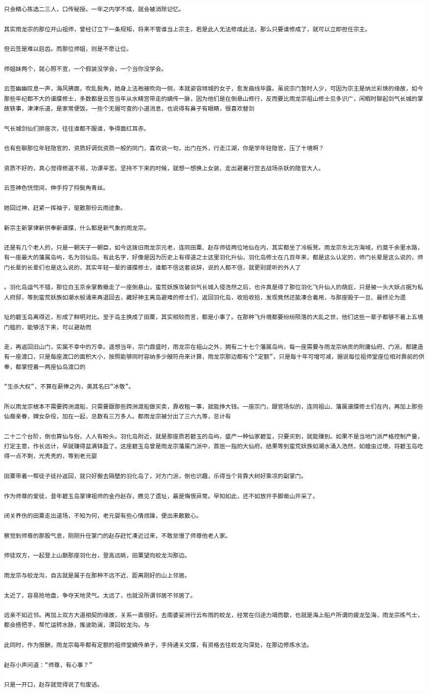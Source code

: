    只会精心拣选二三人，口传秘授。一年之内学不成，就会被消除记忆。

    其实雨龙宗的那位开山祖师，曾经订立下一条规矩，将来不管谁当上宗主，若是此人无法修成此法，那么只要谁修成了，就可以立即担任宗主。

    但云签是难以启齿。而那位师姐，则是不愿让位。

    师姐妹两个，就心照不宣，一个假装没学会，一个当你没学会。

    云签幽幽叹息一声，海风拂面，吹乱鬓角，她身上法袍被吹向一侧，本就姿容倾城的女子，愈发曲线毕露。虽说宗门暂时人少，可因为宗主是纳兰彩焕的缘故，如今那些年纪都不大的谱牒修士，多数都是云签当年从水精宫带走的嫡传一脉，因为他们是在倒悬山修行，反而要比雨龙宗祖山修士见多识广，闲暇时聊起剑气长城的掌故轶事，津津乐道，是家常便饭。一些个无据可查的小道消息，也说得有鼻子有眼睛，很喜欢替剑

    气长城剑仙们排座次，往往谁都不服谁，争得面红耳赤。

    也有些聊那位年轻隐官的，资质好调侃资质一般的同门，喜欢说一句，出门在外，行走江湖，你是学年轻隐官，压了十境啊？

    资质不好的，真心觉得修道不易，功课辛苦。坚持不下来的时候，就想一想换上女装、走出避暑行宫去战场杀妖的隐官大人。

    云签神色恍惚间，伸手捋了捋鬓角青丝。

    她回过神，赶紧一挥袖子，驱散那份云雨迹象。

    新宗主新掌律新供奉新谱牒，什么都是新气象的雨龙宗。

    还是有几个老人的，只是一朝天子一朝臣，如今这拨旧雨龙宗元老，连同田粟、赵存师徒两位地仙在内，其实都坐了冷板凳。雨龙宗东北方海域，约莫千余里水路，有一座最大的藩属岛屿，名为羽仙岛。有此名字，好像是因为历史上有得道之士这里羽化升仙，羽化岛修士在几百年来，都是这么认定的，师门长辈是这么说的，师门长辈的长辈们也是这么说的，其实年轻一辈的谱牒修士，谁都不信这套说辞，说的人都不信，就更别提听的外人了

    。羽化岛运气不错，那位白玉京余掌教撤走了一座倒悬山，蛮荒妖族攻破剑气长城入侵浩然之后，也许真是得了那位羽化飞升仙人的荫庇，只是被一头大妖占据为私人府邸，等到蛮荒妖族如潮水般涌来再退回去，藏好神主离岛避难的修士们，返回羽化岛，收拾收拾，发现竟然还能凑合着用，与那座毁于一旦、最终沦为遗

    址的碧玉岛离得近，形成了鲜明对比。至于岛主换成了田粟，其实相较而言，都是小事了。在那种飞升境都要纷纷陨落的大乱之世，他们这些一辈子都够不着上五境门槛的，能够活下来，可以避劫而

    走，再返回旧山门，实属不幸中的万幸。遥想当年，宗门鼎盛时，雨龙宗在祖山之外，拥有二十七个藩属岛屿，每一座需要与雨龙宗纳贡的附庸仙府、门派，都建造有一座渡口，只是每座渡口的面积大小，按照能够同时容纳多少艘符舟来计算，雨龙宗那边都有个“定额”，只是每十年可增可减，据说每位祖师堂座位相对靠前的供奉，都掌控着一两座仙岛渡口的

    “生杀大权”，不算在薪俸之内，美其名曰“冰敬”。

    所以雨龙宗根本不需要跨洲渡船，只需要跟那些跨洲渡船做买卖，靠收租一事，就能挣大钱。一座宗门，跟官场似的，连同祖山、藩属谱牒修士们在内，再加上那些仙裔亲眷，婢女杂役，加在一起，总数有三万多人。都雨龙宗被分出了三六九等，总计有

    二十二个台阶，倒也算仙与俗，人人有盼头。羽化岛附近，就是那座质若碧玉的岛屿，盛产一种仙家碧玺，只要买到，就能赚到。如果不是当地门派严格控制产量，打定主意，作长远计，早就赚得盆满钵盈了。这座碧玉岛曾是雨龙宗藩属门派中，首屈一指的大仙府。结果等到蛮荒妖族如潮水涌入浩然，如蝗虫过境，将碧玉岛吃得一点不剩，光秃秃的，等到老元婴

    田粟带着一帮徒子徒孙返回，就只好搬去隔壁的羽化岛了，对方门派，倒也识趣，乐得当个背靠大树好乘凉的副掌门。

    作为师尊的爱徒，昔年碧玉岛掌律祖师的金丹赵存，瞧见了遗址，最是悔恨异常。早知如此，还不如放开手脚凿山开采了。

    闭关养伤的田粟走出道场，不知为何，老元婴有些心情烦躁，便出来散散心。

    察觉到师尊的那股气息，刚刚升任掌门的赵存赶忙凑近过来，不敢怠慢了师尊他老人家。

    师徒双方，一起登上山巅那座羽化台，登高远眺，田粟望向蛟龙沟那边。

    雨龙宗与蛟龙沟，自古就是属于在那种不远不近、距离刚好的山上邻居。

    太近了，容易抢地盘，争夺天地灵气。太远了，也就没所谓邻居不邻居了。

    远亲不如近邻。再加上双方大道相契的缘故，关系一直很好。去南婆娑洲行云布雨的蛟龙，经常在归途力竭而歇，也就是海上船户所谓的疲龙坠海，雨龙宗练气士，都会搭把手，帮忙运转水脉，推波助澜，漂回蛟龙沟。与

    此同时，作为报酬，雨龙宗每年都有定额的祖师堂嫡传弟子，手持通关文牒，有资格去往蛟龙沟深处，在那边修炼水法。

    赵存小声问道：“师尊，有心事？”

    只是一开口，赵存就觉得说了句废话。

